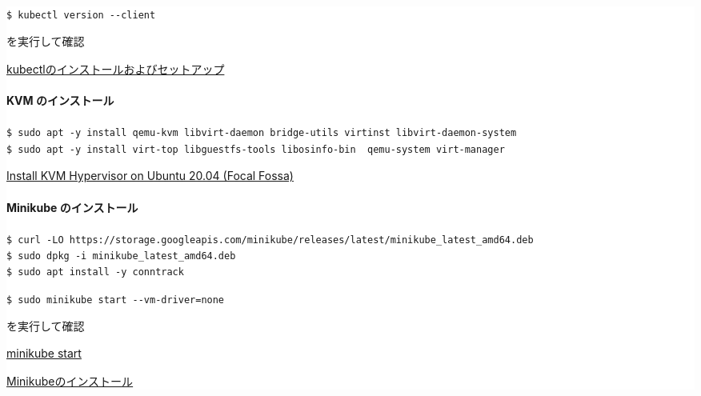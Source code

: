 ```
$ kubectl version --client
```

を実行して確認

[kubectlのインストールおよびセットアップ](https://kubernetes.io/ja/docs/tasks/tools/install-kubectl/#install-kubectl-on-linux)

#### KVM のインストール

```
$ sudo apt -y install qemu-kvm libvirt-daemon bridge-utils virtinst libvirt-daemon-system
$ sudo apt -y install virt-top libguestfs-tools libosinfo-bin  qemu-system virt-manager
```

[Install KVM Hypervisor on Ubuntu 20.04 (Focal Fossa)](https://computingforgeeks.com/install-kvm-hypervisor-on-ubuntu-focal-fossa/)

#### Minikube のインストール

```
$ curl -LO https://storage.googleapis.com/minikube/releases/latest/minikube_latest_amd64.deb
$ sudo dpkg -i minikube_latest_amd64.deb
$ sudo apt install -y conntrack
```

```
$ sudo minikube start --vm-driver=none
```

を実行して確認

[minikube start](https://minikube.sigs.k8s.io/docs/start/)

[Minikubeのインストール](https://kubernetes.io/ja/docs/tasks/tools/install-minikube/)
